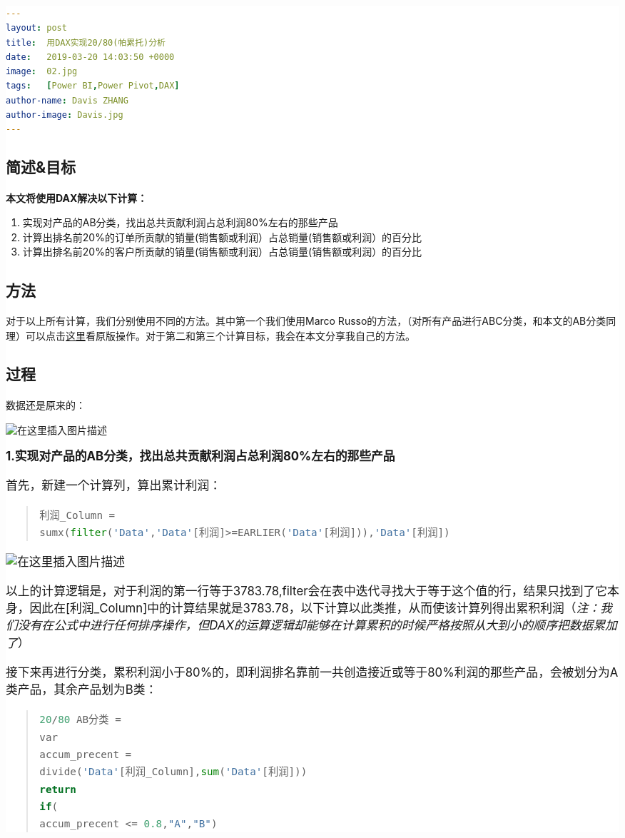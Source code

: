 ```yaml
---
layout: post
title:  用DAX实现20/80(帕累托)分析
date:   2019-03-20 14:03:50 +0000
image:  02.jpg
tags:   [Power BI,Power Pivot,DAX]
author-name: Davis ZHANG
author-image: Davis.jpg
---
```


## 简述&目标
**本文将使用DAX解决以下计算：**
1. 实现对产品的AB分类，找出总共贡献利润占总利润80%左右的那些产品
2. 计算出排名前20%的订单所贡献的销量(销售额或利润）占总销量(销售额或利润）的百分比
3. 计算出排名前20%的客户所贡献的销量(销售额或利润）占总销量(销售额或利润）的百分比

## 方法
对于以上所有计算，我们分别使用不同的方法。其中第一个我们使用Marco Russo的方法，（对所有产品进行ABC分类，和本文的AB分类同理）可以点击[这里](https://www.daxpatterns.com/abc-classification/)看原版操作。对于第二和第三个计算目标，我会在本文分享我自己的方法。

## 过程
数据还是原来的：

![在这里插入图片描述](https://img-blog.csdnimg.cn/20190329171639445.png?x-oss-process=image/watermark,type_ZmFuZ3poZW5naGVpdGk,shadow_10,text_d3d3LmQtYmkudGVjaA==,size_16,color_FFFFFF,t_70)

<big>**1.实现对产品的AB分类，找出总共贡献利润占总利润80%左右的那些产品**

首先，新建一个计算列，算出累计利润：

>```Python
>利润_Column = 
>sumx(filter('Data','Data'[利润]>=EARLIER('Data'[利润])),'Data'[利润])
>```

![在这里插入图片描述](https://img-blog.csdnimg.cn/20190329174140468.png)

以上的计算逻辑是，对于利润的第一行等于3783.78,filter会在表中迭代寻找大于等于这个值的行，结果只找到了它本身，因此在[利润_Column]中的计算结果就是3783.78，以下计算以此类推，从而使该计算列得出累积利润（*注：我们没有在公式中进行任何排序操作，但DAX的运算逻辑却能够在计算累积的时候严格按照从大到小的顺序把数据累加了*）

接下来再进行分类，累积利润小于80%的，即利润排名靠前一共创造接近或等于80%利润的那些产品，会被划分为A类产品，其余产品划为B类：

>```Python
>20/80 AB分类 = 
>var
>accum_precent = 
>divide('Data'[利润_Column],sum('Data'[利润]))
>return
>if(
>accum_precent <= 0.8,"A","B")
>```

